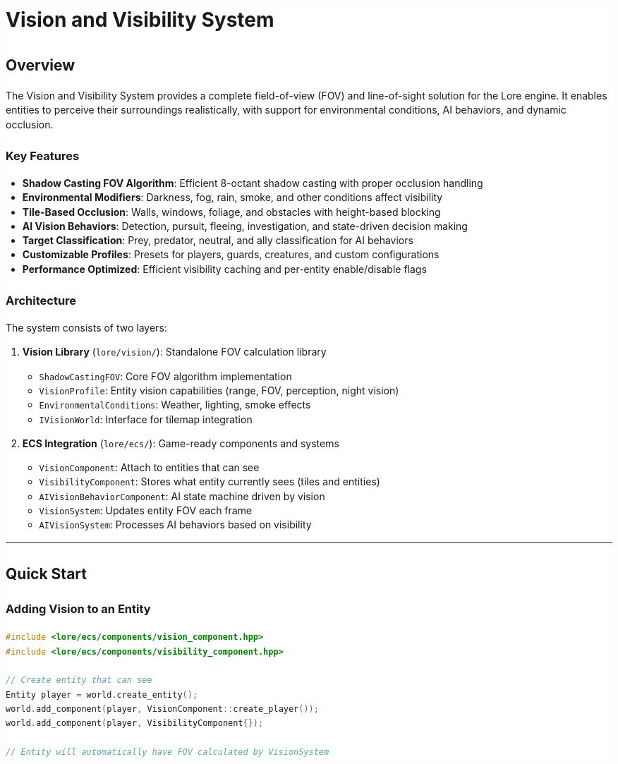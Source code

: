# Vision and Visibility System

## Overview

The Vision and Visibility System provides a complete field-of-view (FOV) and line-of-sight solution for the Lore engine. It enables entities to perceive their surroundings realistically, with support for environmental conditions, AI behaviors, and dynamic occlusion.

### Key Features

- **Shadow Casting FOV Algorithm**: Efficient 8-octant shadow casting with proper occlusion handling
- **Environmental Modifiers**: Darkness, fog, rain, smoke, and other conditions affect visibility
- **Tile-Based Occlusion**: Walls, windows, foliage, and obstacles with height-based blocking
- **AI Vision Behaviors**: Detection, pursuit, fleeing, investigation, and state-driven decision making
- **Target Classification**: Prey, predator, neutral, and ally classification for AI behaviors
- **Customizable Profiles**: Presets for players, guards, creatures, and custom configurations
- **Performance Optimized**: Efficient visibility caching and per-entity enable/disable flags

### Architecture

The system consists of two layers:

1. **Vision Library** (`lore/vision/`): Standalone FOV calculation library
   - `ShadowCastingFOV`: Core FOV algorithm implementation
   - `VisionProfile`: Entity vision capabilities (range, FOV, perception, night vision)
   - `EnvironmentalConditions`: Weather, lighting, smoke effects
   - `IVisionWorld`: Interface for tilemap integration

2. **ECS Integration** (`lore/ecs/`): Game-ready components and systems
   - `VisionComponent`: Attach to entities that can see
   - `VisibilityComponent`: Stores what entity currently sees (tiles and entities)
   - `AIVisionBehaviorComponent`: AI state machine driven by vision
   - `VisionSystem`: Updates entity FOV each frame
   - `AIVisionSystem`: Processes AI behaviors based on visibility

---

## Quick Start

### Adding Vision to an Entity

```cpp
#include <lore/ecs/components/vision_component.hpp>
#include <lore/ecs/components/visibility_component.hpp>

// Create entity that can see
Entity player = world.create_entity();
world.add_component(player, VisionComponent::create_player());
world.add_component(player, VisibilityComponent{});

// Entity will automatically have FOV calculated by VisionSystem
```
